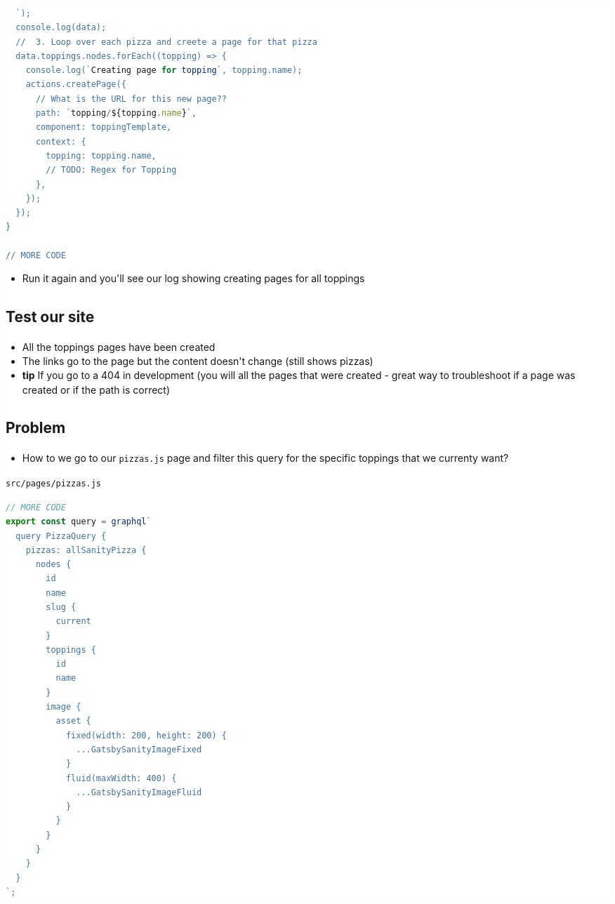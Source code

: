 ```js
  `);
  console.log(data);
  //  3. Loop over each pizza and creete a page for that pizza
  data.toppings.nodes.forEach((topping) => {
    console.log(`Creating page for topping`, topping.name);
    actions.createPage({
      // What is the URL for this new page??
      path: `topping/${topping.name}`,
      component: toppingTemplate,
      context: {
        topping: topping.name,
        // TODO: Regex for Topping
      },
    });
  });
}

// MORE CODE
```

* Run it again and you'll see our log showing creating pages for all toppings

## Test our site
* All the toppings pages have been created
* The links go to the page but the content doesn't change (still shows pizzas)
* **tip** If you go to a 404 in development (you will all the pages that were created - great way to troubleshoot if a page was created or if the path is correct)

## Problem
* How to we go to our `pizzas.js` page and filter this query for the specific toppings that we currenty want?

`src/pages/pizzas.js`

```js
// MORE CODE
export const query = graphql`
  query PizzaQuery {
    pizzas: allSanityPizza {
      nodes {
        id
        name
        slug {
          current
        }
        toppings {
          id
          name
        }
        image {
          asset {
            fixed(width: 200, height: 200) {
              ...GatsbySanityImageFixed
            }
            fluid(maxWidth: 400) {
              ...GatsbySanityImageFluid
            }
          }
        }
      }
    }
  }
`;
```